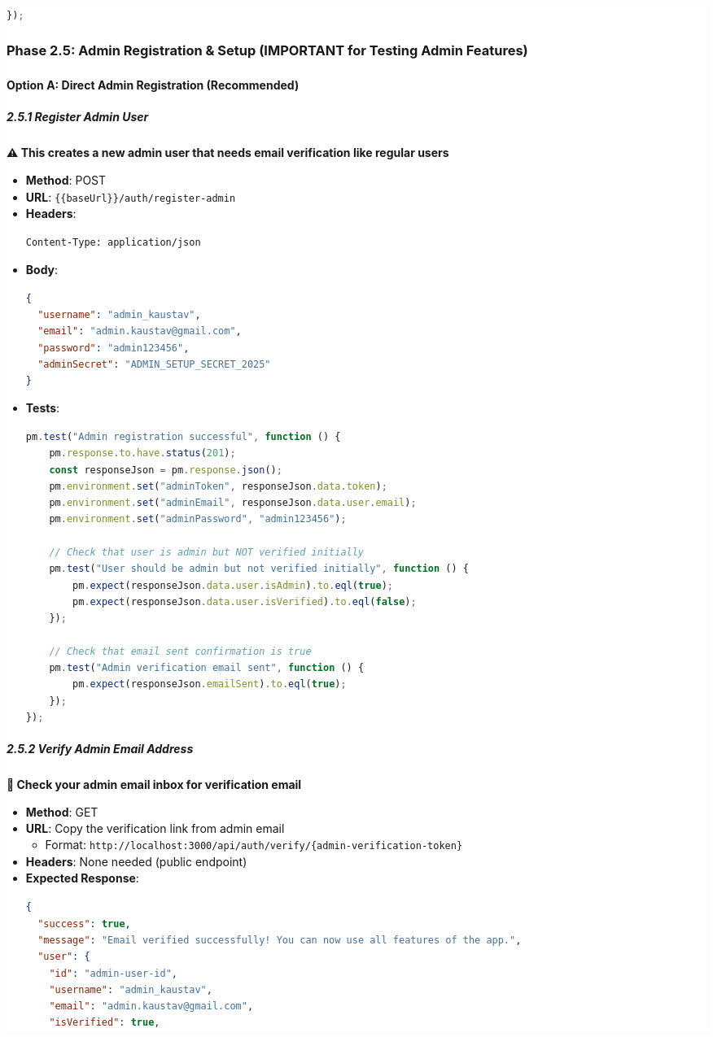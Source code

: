   ```javascript
  });
  ```

### Phase 2.5: Admin Registration & Setup (IMPORTANT for Testing Admin Features)

#### Option A: Direct Admin Registration (Recommended)

##### 2.5.1 Register Admin User
**⚠️ This creates a new admin user that needs email verification like regular users**

- **Method**: POST
- **URL**: `{{baseUrl}}/auth/register-admin`
- **Headers**: 
  ```
  Content-Type: application/json
  ```
- **Body**:
  ```json
  {
    "username": "admin_kaustav",
    "email": "admin.kaustav@gmail.com",
    "password": "admin123456",
    "adminSecret": "ADMIN_SETUP_SECRET_2025"
  }
  ```
- **Tests**:
  ```javascript
  pm.test("Admin registration successful", function () {
      pm.response.to.have.status(201);
      const responseJson = pm.response.json();
      pm.environment.set("adminToken", responseJson.data.token);
      pm.environment.set("adminEmail", responseJson.data.user.email);
      pm.environment.set("adminPassword", "admin123456");
      
      // Check that user is admin but NOT verified initially
      pm.test("User should be admin but not verified initially", function () {
          pm.expect(responseJson.data.user.isAdmin).to.eql(true);
          pm.expect(responseJson.data.user.isVerified).to.eql(false);
      });
      
      // Check that email sent confirmation is true
      pm.test("Admin verification email sent", function () {
          pm.expect(responseJson.emailSent).to.eql(true);
      });
  });
  ```

##### 2.5.2 Verify Admin Email Address
**📧 Check your admin email inbox for verification email**

- **Method**: GET
- **URL**: Copy the verification link from admin email
  - Format: `http://localhost:3000/api/auth/verify/{admin-verification-token}`
- **Headers**: None needed (public endpoint)
- **Expected Response**:
  ```json
  {
    "success": true,
    "message": "Email verified successfully! You can now use all features of the app.",
    "user": {
      "id": "admin-user-id",
      "username": "admin_kaustav",
      "email": "admin.kaustav@gmail.com",
      "isVerified": true,
  ```